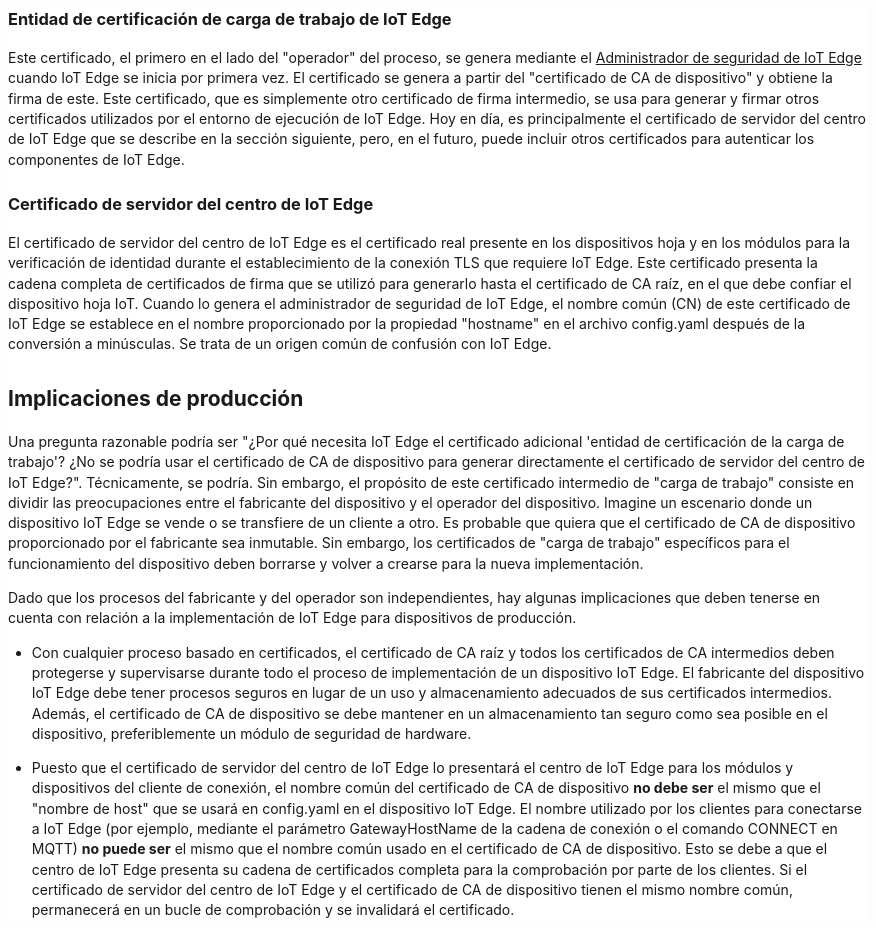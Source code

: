 ### <a name="iot-edge-workload-ca"></a>Entidad de certificación de carga de trabajo de IoT Edge

Este certificado, el primero en el lado del "operador" del proceso, se genera mediante el [Administrador de seguridad de IoT Edge](iot-edge-security-manager.md) cuando IoT Edge se inicia por primera vez. El certificado se genera a partir del "certificado de CA de dispositivo" y obtiene la firma de este. Este certificado, que es simplemente otro certificado de firma intermedio, se usa para generar y firmar otros certificados utilizados por el entorno de ejecución de IoT Edge. Hoy en día, es principalmente el certificado de servidor del centro de IoT Edge que se describe en la sección siguiente, pero, en el futuro, puede incluir otros certificados para autenticar los componentes de IoT Edge.

### <a name="edge-hub-server-certificate"></a>Certificado de servidor del centro de IoT Edge

El certificado de servidor del centro de IoT Edge es el certificado real presente en los dispositivos hoja y en los módulos para la verificación de identidad durante el establecimiento de la conexión TLS que requiere IoT Edge. Este certificado presenta la cadena completa de certificados de firma que se utilizó para generarlo hasta el certificado de CA raíz, en el que debe confiar el dispositivo hoja IoT. Cuando lo genera el administrador de seguridad de IoT Edge, el nombre común (CN) de este certificado de IoT Edge se establece en el nombre proporcionado por la propiedad "hostname" en el archivo config.yaml después de la conversión a minúsculas. Se trata de un origen común de confusión con IoT Edge.

## <a name="production-implications"></a>Implicaciones de producción

Una pregunta razonable podría ser "¿Por qué necesita IoT Edge el certificado adicional 'entidad de certificación de la carga de trabajo'? ¿No se podría usar el certificado de CA de dispositivo para generar directamente el certificado de servidor del centro de IoT Edge?". Técnicamente, se podría. Sin embargo, el propósito de este certificado intermedio de "carga de trabajo" consiste en dividir las preocupaciones entre el fabricante del dispositivo y el operador del dispositivo. Imagine un escenario donde un dispositivo IoT Edge se vende o se transfiere de un cliente a otro. Es probable que quiera que el certificado de CA de dispositivo proporcionado por el fabricante sea inmutable. Sin embargo, los certificados de "carga de trabajo" específicos para el funcionamiento del dispositivo deben borrarse y volver a crearse para la nueva implementación.

Dado que los procesos del fabricante y del operador son independientes, hay algunas implicaciones que deben tenerse en cuenta con relación a la implementación de IoT Edge para dispositivos de producción.

* Con cualquier proceso basado en certificados, el certificado de CA raíz y todos los certificados de CA intermedios deben protegerse y supervisarse durante todo el proceso de implementación de un dispositivo IoT Edge. El fabricante del dispositivo IoT Edge debe tener procesos seguros en lugar de un uso y almacenamiento adecuados de sus certificados intermedios. Además, el certificado de CA de dispositivo se debe mantener en un almacenamiento tan seguro como sea posible en el dispositivo, preferiblemente un módulo de seguridad de hardware.

* Puesto que el certificado de servidor del centro de IoT Edge lo presentará el centro de IoT Edge para los módulos y dispositivos del cliente de conexión, el nombre común del certificado de CA de dispositivo **no debe ser** el mismo que el "nombre de host" que se usará en config.yaml en el dispositivo IoT Edge. El nombre utilizado por los clientes para conectarse a IoT Edge (por ejemplo, mediante el parámetro GatewayHostName de la cadena de conexión o el comando CONNECT en MQTT) **no puede ser** el mismo que el nombre común usado en el certificado de CA de dispositivo. Esto se debe a que el centro de IoT Edge presenta su cadena de certificados completa para la comprobación por parte de los clientes. Si el certificado de servidor del centro de IoT Edge y el certificado de CA de dispositivo tienen el mismo nombre común, permanecerá en un bucle de comprobación y se invalidará el certificado.
